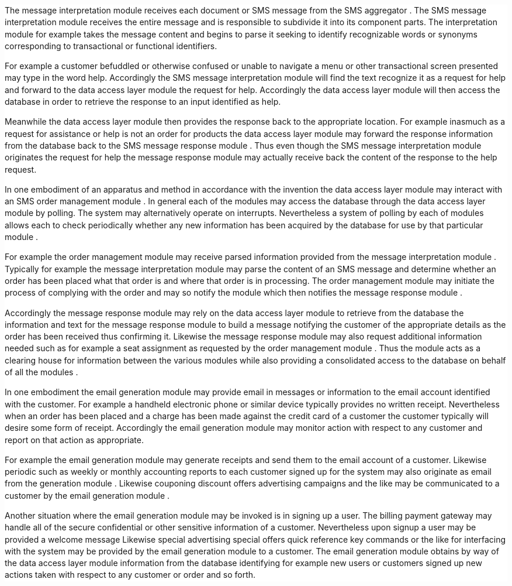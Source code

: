 The message interpretation module receives each document or SMS message from the SMS aggregator . The SMS message interpretation module receives the entire message and is responsible to subdivide it into its component parts. The interpretation module for example takes the message content and begins to parse it seeking to identify recognizable words or synonyms corresponding to transactional or functional identifiers.

For example a customer befuddled or otherwise confused or unable to navigate a menu or other transactional screen presented may type in the word help. Accordingly the SMS message interpretation module will find the text recognize it as a request for help and forward to the data access layer module the request for help. Accordingly the data access layer module will then access the database in order to retrieve the response to an input identified as help.

Meanwhile the data access layer module then provides the response back to the appropriate location. For example inasmuch as a request for assistance or help is not an order for products the data access layer module may forward the response information from the database back to the SMS message response module . Thus even though the SMS message interpretation module originates the request for help the message response module may actually receive back the content of the response to the help request.

In one embodiment of an apparatus and method in accordance with the invention the data access layer module may interact with an SMS order management module . In general each of the modules may access the database through the data access layer module by polling. The system may alternatively operate on interrupts. Nevertheless a system of polling by each of modules allows each to check periodically whether any new information has been acquired by the database for use by that particular module .

For example the order management module may receive parsed information provided from the message interpretation module . Typically for example the message interpretation module may parse the content of an SMS message and determine whether an order has been placed what that order is and where that order is in processing. The order management module may initiate the process of complying with the order and may so notify the module which then notifies the message response module .

Accordingly the message response module may rely on the data access layer module to retrieve from the database the information and text for the message response module to build a message notifying the customer of the appropriate details as the order has been received thus confirming it. Likewise the message response module may also request additional information needed such as for example a seat assignment as requested by the order management module . Thus the module acts as a clearing house for information between the various modules while also providing a consolidated access to the database on behalf of all the modules .

In one embodiment the email generation module may provide email in messages or information to the email account identified with the customer. For example a handheld electronic phone or similar device typically provides no written receipt. Nevertheless when an order has been placed and a charge has been made against the credit card of a customer the customer typically will desire some form of receipt. Accordingly the email generation module may monitor action with respect to any customer and report on that action as appropriate.

For example the email generation module may generate receipts and send them to the email account of a customer. Likewise periodic such as weekly or monthly accounting reports to each customer signed up for the system may also originate as email from the generation module . Likewise couponing discount offers advertising campaigns and the like may be communicated to a customer by the email generation module .

Another situation where the email generation module may be invoked is in signing up a user. The billing payment gateway may handle all of the secure confidential or other sensitive information of a customer. Nevertheless upon signup a user may be provided a welcome message Likewise special advertising special offers quick reference key commands or the like for interfacing with the system may be provided by the email generation module to a customer. The email generation module obtains by way of the data access layer module information from the database identifying for example new users or customers signed up new actions taken with respect to any customer or order and so forth.
